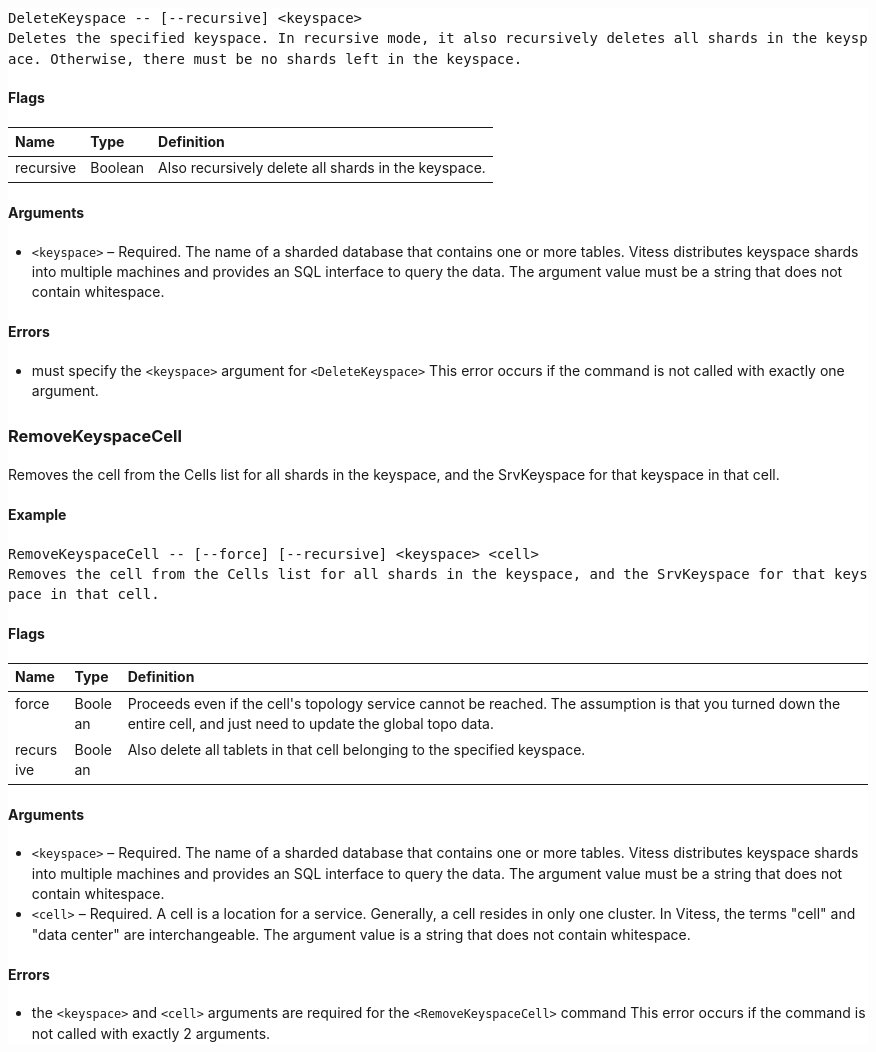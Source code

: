 <pre class="command-example">DeleteKeyspace -- [--recursive] &lt;keyspace&gt;
Deletes the specified keyspace. In recursive mode, it also recursively deletes all shards in the keyspace. Otherwise, there must be no shards left in the keyspace.</pre>

#### Flags

| Name | Type | Definition |
| :-------- | :--------- | :--------- |
| recursive | Boolean | Also recursively delete all shards in the keyspace. |


#### Arguments

* <code>&lt;keyspace&gt;</code> &ndash; Required. The name of a sharded database that contains one or more tables. Vitess distributes keyspace shards into multiple machines and provides an SQL interface to query the data. The argument value must be a string that does not contain whitespace.

#### Errors

* must specify the <code>&lt;keyspace&gt;</code> argument for <code>&lt;DeleteKeyspace&gt;</code> This error occurs if the command is not called with exactly one argument.

### RemoveKeyspaceCell

Removes the cell from the Cells list for all shards in the keyspace, and the SrvKeyspace for that keyspace in that cell.

#### Example

<pre class="command-example">RemoveKeyspaceCell -- [--force] [--recursive] &lt;keyspace&gt; &lt;cell&gt;
Removes the cell from the Cells list for all shards in the keyspace, and the SrvKeyspace for that keyspace in that cell.</pre>

#### Flags

| Name | Type | Definition |
| :-------- | :--------- | :--------- |
| force | Boolean | Proceeds even if the cell's topology service cannot be reached. The assumption is that you turned down the entire cell, and just need to update the global topo data. |
| recursive | Boolean | Also delete all tablets in that cell belonging to the specified keyspace. |


#### Arguments

* <code>&lt;keyspace&gt;</code> &ndash; Required. The name of a sharded database that contains one or more tables. Vitess distributes keyspace shards into multiple machines and provides an SQL interface to query the data. The argument value must be a string that does not contain whitespace.
* <code>&lt;cell&gt;</code> &ndash; Required. A cell is a location for a service. Generally, a cell resides in only one cluster. In Vitess, the terms "cell" and "data center" are interchangeable. The argument value is a string that does not contain whitespace.

#### Errors

* the <code>&lt;keyspace&gt;</code> and <code>&lt;cell&gt;</code> arguments are required for the <code>&lt;RemoveKeyspaceCell&gt;</code> command This error occurs if the command is not called with exactly 2 arguments.
